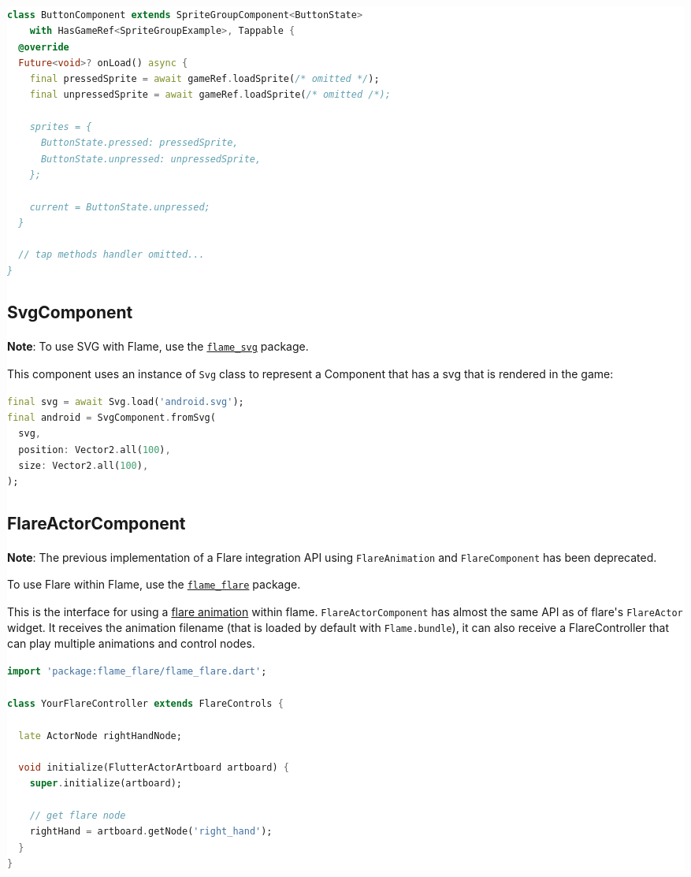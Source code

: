 ```dart
class ButtonComponent extends SpriteGroupComponent<ButtonState>
    with HasGameRef<SpriteGroupExample>, Tappable {
  @override
  Future<void>? onLoad() async {
    final pressedSprite = await gameRef.loadSprite(/* omitted */);
    final unpressedSprite = await gameRef.loadSprite(/* omitted /*);

    sprites = {
      ButtonState.pressed: pressedSprite,
      ButtonState.unpressed: unpressedSprite,
    };

    current = ButtonState.unpressed;
  }

  // tap methods handler omitted...
}

```

## SvgComponent

**Note**: To use SVG with Flame, use the [`flame_svg`](https://github.com/flame-engine/flame_svg)
package.

This component uses an instance of `Svg` class to represent a Component that has a svg that is
rendered in the game:

```dart
final svg = await Svg.load('android.svg');
final android = SvgComponent.fromSvg(
  svg,
  position: Vector2.all(100),
  size: Vector2.all(100),
);
```

## FlareActorComponent

**Note**: The previous implementation of a Flare integration API using `FlareAnimation` and
`FlareComponent` has been deprecated.

To use Flare within Flame, use the [`flame_flare`](https://github.com/flame-engine/flame_flare)
package.

This is the interface for using a [flare animation](https://pub.dev/packages/flare_flutter) within
flame. `FlareActorComponent` has almost the same API as of flare's `FlareActor` widget. It receives
the animation filename (that is loaded by default with `Flame.bundle`), it can also receive a
FlareController that can play multiple animations and control nodes.

```dart
import 'package:flame_flare/flame_flare.dart';

class YourFlareController extends FlareControls {

  late ActorNode rightHandNode;

  void initialize(FlutterActorArtboard artboard) {
    super.initialize(artboard);

    // get flare node
    rightHand = artboard.getNode('right_hand');
  }
}

```